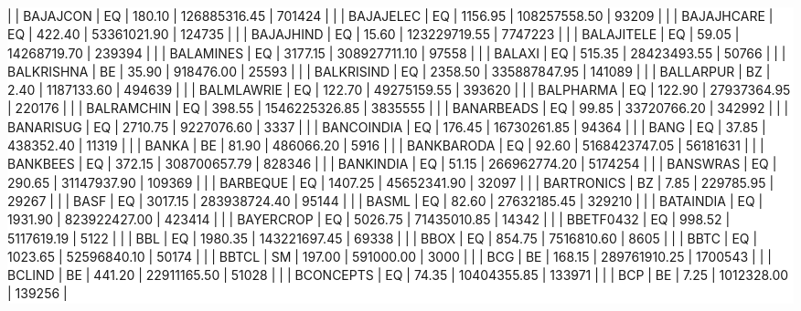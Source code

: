|  | BAJAJCON | EQ | 180.10 | 126885316.45 | 701424 |
|  | BAJAJELEC | EQ | 1156.95 | 108257558.50 | 93209 |
|  | BAJAJHCARE | EQ | 422.40 | 53361021.90 | 124735 |
|  | BAJAJHIND | EQ | 15.60 | 123229719.55 | 7747223 |
|  | BALAJITELE | EQ | 59.05 | 14268719.70 | 239394 |
|  | BALAMINES | EQ | 3177.15 | 308927711.10 | 97558 |
|  | BALAXI | EQ | 515.35 | 28423493.55 | 50766 |
|  | BALKRISHNA | BE | 35.90 | 918476.00 | 25593 |
|  | BALKRISIND | EQ | 2358.50 | 335887847.95 | 141089 |
|  | BALLARPUR | BZ | 2.40 | 1187133.60 | 494639 |
|  | BALMLAWRIE | EQ | 122.70 | 49275159.55 | 393620 |
|  | BALPHARMA | EQ | 122.90 | 27937364.95 | 220176 |
|  | BALRAMCHIN | EQ | 398.55 | 1546225326.85 | 3835555 |
|  | BANARBEADS | EQ | 99.85 | 33720766.20 | 342992 |
|  | BANARISUG | EQ | 2710.75 | 9227076.60 | 3337 |
|  | BANCOINDIA | EQ | 176.45 | 16730261.85 | 94364 |
|  | BANG | EQ | 37.85 | 438352.40 | 11319 |
|  | BANKA | BE | 81.90 | 486066.20 | 5916 |
|  | BANKBARODA | EQ | 92.60 | 5168423747.05 | 56181631 |
|  | BANKBEES | EQ | 372.15 | 308700657.79 | 828346 |
|  | BANKINDIA | EQ | 51.15 | 266962774.20 | 5174254 |
|  | BANSWRAS | EQ | 290.65 | 31147937.90 | 109369 |
|  | BARBEQUE | EQ | 1407.25 | 45652341.90 | 32097 |
|  | BARTRONICS | BZ | 7.85 | 229785.95 | 29267 |
|  | BASF | EQ | 3017.15 | 283938724.40 | 95144 |
|  | BASML | EQ | 82.60 | 27632185.45 | 329210 |
|  | BATAINDIA | EQ | 1931.90 | 823922427.00 | 423414 |
|  | BAYERCROP | EQ | 5026.75 | 71435010.85 | 14342 |
|  | BBETF0432 | EQ | 998.52 | 5117619.19 | 5122 |
|  | BBL | EQ | 1980.35 | 143221697.45 | 69338 |
|  | BBOX | EQ | 854.75 | 7516810.60 | 8605 |
|  | BBTC | EQ | 1023.65 | 52596840.10 | 50174 |
|  | BBTCL | SM | 197.00 | 591000.00 | 3000 |
|  | BCG | BE | 168.15 | 289761910.25 | 1700543 |
|  | BCLIND | BE | 441.20 | 22911165.50 | 51028 |
|  | BCONCEPTS | EQ | 74.35 | 10404355.85 | 133971 |
|  | BCP | BE | 7.25 | 1012328.00 | 139256 |